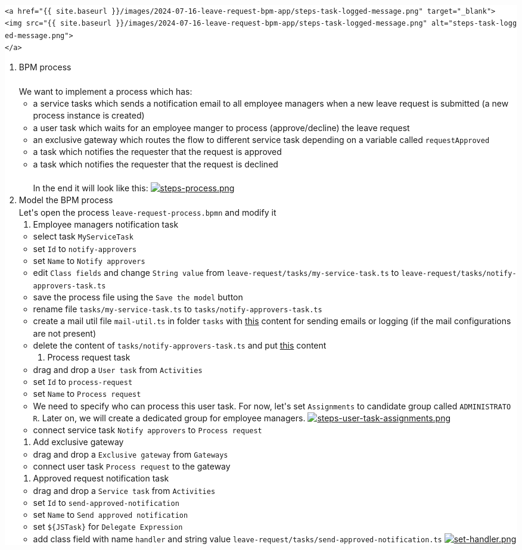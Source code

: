     <a href="{{ site.baseurl }}/images/2024-07-16-leave-request-bpm-app/steps-task-logged-message.png" target="_blank">
    <img src="{{ site.baseurl }}/images/2024-07-16-leave-request-bpm-app/steps-task-logged-message.png" alt="steps-task-logged-message.png">
    </a>  
1. BPM process<br><br>
We want to implement a process which has:
   - a service tasks which sends a notification email to all employee managers when a new leave request is submitted (a new process instance is created)
   - a user task which waits for an employee manger to process (approve/decline) the leave request
   - an exclusive gateway which routes the flow to different service task depending on a variable called `requestApproved`
   - a task which notifies the requester that the request is approved
   - a task which notifies the requester that the request is declined<br><br>
      In the end it will look like this:
      <a href="{{ site.baseurl }}/images/2024-07-16-leave-request-bpm-app/steps-process.png" target="_blank">
      <img src="{{ site.baseurl }}/images/2024-07-16-leave-request-bpm-app/steps-process.png" alt="steps-process.png">
      </a>  
1. Model the BPM process<br>
   Let's open the process `leave-request-process.bpmn` and modify it
     1. Employee managers notification task
     - select task `MyServiceTask`
      - set `Id` to `notify-approvers`
   - set `Name` to `Notify approvers`
   - edit `Class fields` and change `String value` from `leave-request/tasks/my-service-task.ts` to `leave-request/tasks/notify-approvers-task.ts`
   - save the process file using the `Save the model` button
   - rename file `tasks/my-service-task.ts` to `tasks/notify-approvers-task.ts`
   - create a mail util file `mail-util.ts` in folder `tasks` with [this](https://github.com/codbex/codbex-sample-bpm-leave-request/blob/b0cb728f37ec985e5ea34a9267f06e4d38fc557f/leave-request/tasks/mail-util.ts) content for sending emails or logging (if the mail configurations are not present)<br>
   - delete the content of `tasks/notify-approvers-task.ts` and put [this](https://github.com/codbex/codbex-sample-bpm-leave-request/blob/e9bee0415495aa6428bd4bce7ee2c1322619b604/leave-request/tasks/notify-approvers-task.ts) content
     1. Process request task
    - drag and drop a `User task` from `Activities`
    - set `Id` to `process-request`
    - set `Name` to `Process request`
    - We need to specify who can process this user task. For now, let's set `Assignments` to candidate group called `ADMINISTRATOR`. Later on, we will create a dedicated group for employee managers.
      <a href="{{ site.baseurl }}/images/2024-07-16-leave-request-bpm-app/steps-user-task-assignments.png" target="_blank">
      <img src="{{ site.baseurl }}/images/2024-07-16-leave-request-bpm-app/steps-user-task-assignments.png" alt="steps-user-task-assignments.png">
      </a>  
    - connect service task `Notify approvers` to `Process request`
    1. Add exclusive gateway
    - drag and drop a `Exclusive gateway` from `Gateways`
    - connect user task `Process request` to the gateway
    1. Approved request notification task
    - drag and drop a `Service task` from `Activities`
    - set `Id` to `send-approved-notification`
    - set `Name` to `Send approved notification`
    - set `${JSTask}` for `Delegate Expression`
    - add class field with name `handler` and string value `leave-request/tasks/send-approved-notification.ts`
      <a href="{{ site.baseurl }}/images/2024-07-16-leave-request-bpm-app/set-handler.png" target="_blank">
      <img src="{{ site.baseurl }}/images/2024-07-16-leave-request-bpm-app/set-handler.png" alt="set-handler.png">
      </a>